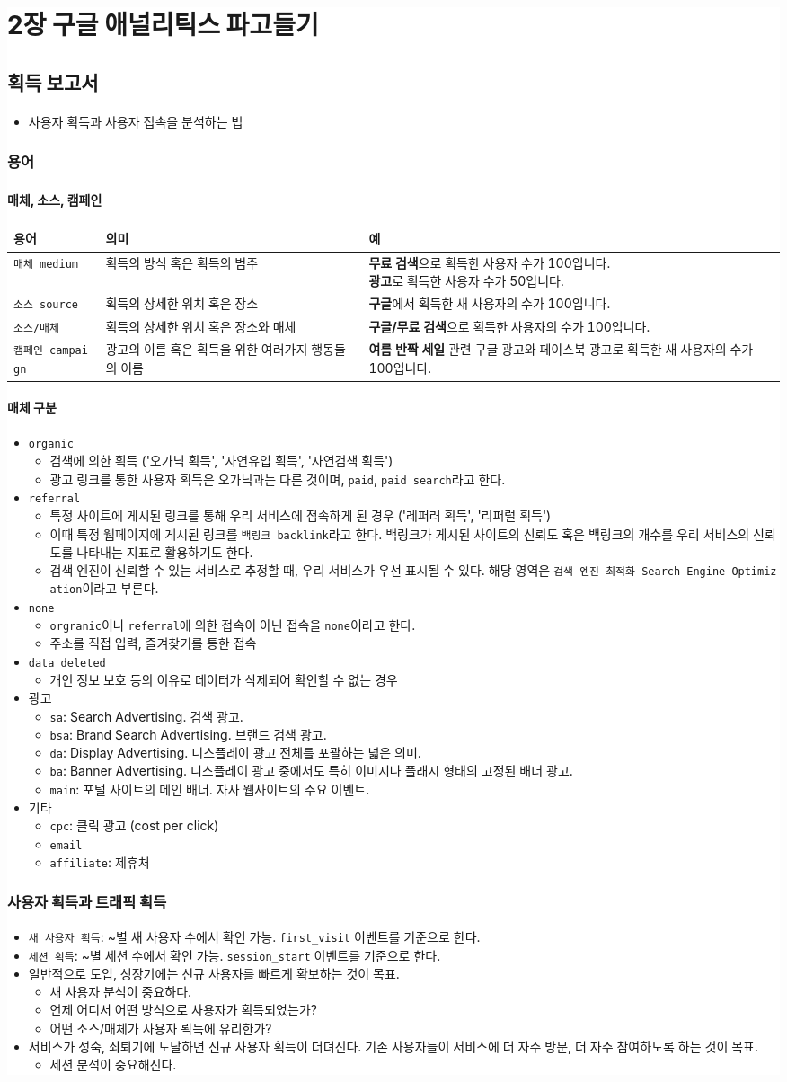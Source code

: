 # 2장 구글 애널리틱스 파고들기

## 획득 보고서

- 사용자 획득과 사용자 접속을 분석하는 법

### 용어

#### 매체, 소스, 캠페인

| 용어             | 의미                            | 예                                                            |
|:---------------|:------------------------------|:-------------------------------------------------------------|
| `매체 medium`    | 획득의 방식 혹은 획득의 범주              | **무료 검색**으로 획득한 사용자 수가 100입니다.<br/>**광고**로 획득한 사용자 수가 50입니다. | 
| `소스 source`    | 획득의 상세한 위치 혹은 장소              | **구글**에서 획득한 새 사용자의 수가 100입니다.                               | 
| `소스/매체`        | 획득의 상세한 위치 혹은 장소와 매체          | **구글/무료 검색**으로 획득한 사용자의 수가 100입니다.                           | 
| `캠페인 campaign` | 광고의 이름 혹은 획득을 위한 여러가지 행동들의 이름 | **여름 반짝 세일** 관련 구글 광고와 페이스북 광고로 획득한 새 사용자의 수가 100입니다.        |

#### 매체 구분

- `organic`
  - 검색에 의한 획득 ('오가닉 획득', '자연유입 획득', '자연검색 획득')
  - 광고 링크를 통한 사용자 획득은 오가닉과는 다른 것이며, `paid`, `paid search`라고 한다.
- `referral`
  - 특정 사이트에 게시된 링크를 통해 우리 서비스에 접속하게 된 경우 ('레퍼러 획득', '리퍼럴 획득')
  - 이때 특정 웹페이지에 게시된 링크를 `백링크 backlink`라고 한다. 백링크가 게시된 사이트의 신뢰도 혹은 백링크의 개수를 우리 서비스의 신뢰도를 나타내는 지표로 활용하기도 한다.
  - 검색 엔진이 신뢰할 수 있는 서비스로 추정할 때, 우리 서비스가 우선 표시될 수 있다. 해당 영역은 `검색 엔진 최적화 Search Engine Optimization`이라고 부른다.
- `none`
  - `orgranic`이나 `referral`에 의한 접속이 아닌 접속을 `none`이라고 한다.
  - 주소를 직접 입력, 즐겨찾기를 통한 접속
- `data deleted`
  - 개인 정보 보호 등의 이유로 데이터가 삭제되어 확인할 수 없는 경우
- 광고
  - `sa`: Search Advertising. 검색 광고.
  - `bsa`: Brand Search Advertising. 브랜드 검색 광고.
  - `da`: Display Advertising. 디스플레이 광고 전체를 포괄하는 넓은 의미.
  - `ba`: Banner Advertising. 디스플레이 광고 중에서도 특히 이미지나 플래시 형태의 고정된 배너 광고.
  - `main`: 포털 사이트의 메인 배너. 자사 웹사이트의 주요 이벤트.
- 기타
  - `cpc`: 클릭 광고 (cost per click)
  - `email`
  - `affiliate`: 제휴처

### 사용자 획득과 트래픽 획득

- `새 사용자 획득`: ~별 새 사용자 수에서 확인 가능. `first_visit` 이벤트를 기준으로 한다.
- `세션 획득`: ~별 세션 수에서 확인 가능. `session_start` 이벤트를 기준으로 한다.
- 일반적으로 도입, 성장기에는 신규 사용자를 빠르게 확보하는 것이 목표.
  - 새 사용자 분석이 중요하다.
  - 언제 어디서 어떤 방식으로 사용자가 획득되었는가?
  - 어떤 소스/매체가 사용자 뢱득에 유리한가?
- 서비스가 성숙, 쇠퇴기에 도달하면 신규 사용자 획득이 더뎌진다. 기존 사용자들이 서비스에 더 자주 방문, 더 자주 참여하도록 하는 것이 목표.
  - 세션 분석이 중요해진다.
